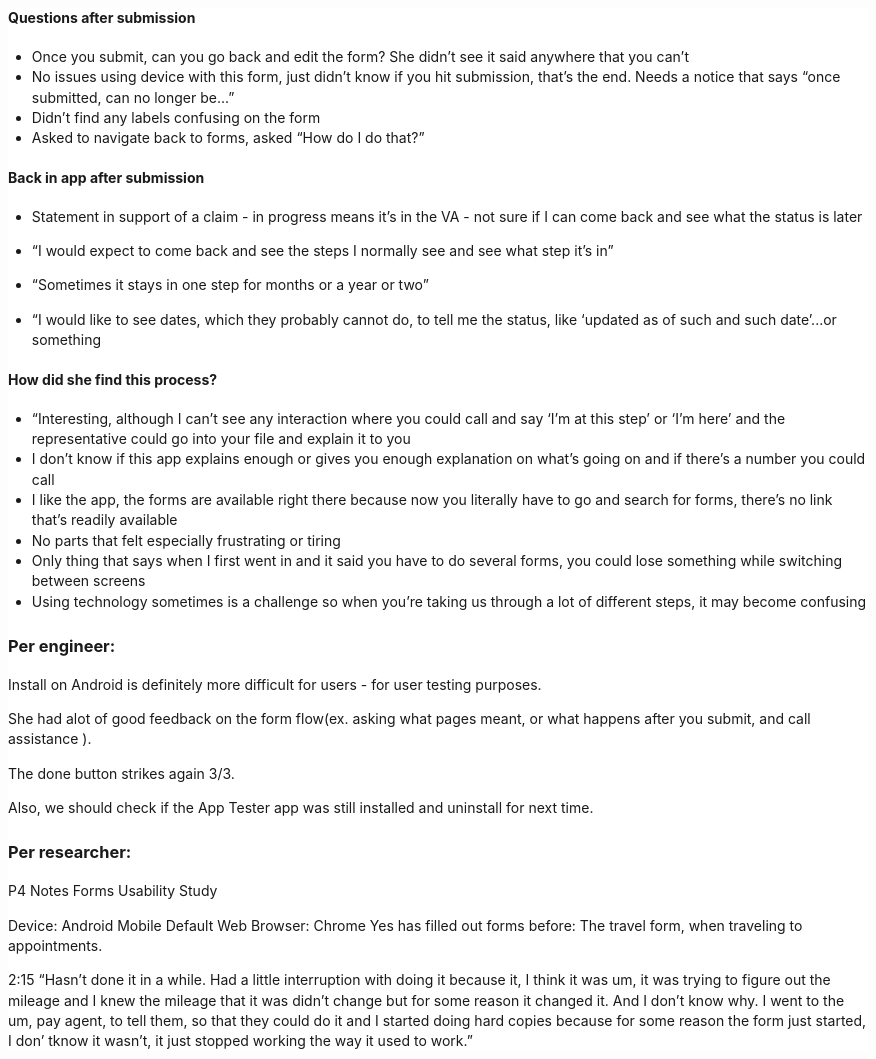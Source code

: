 #### Questions after submission
- Once you submit, can you go back and edit the form? She didn’t see it said anywhere that
you can’t
- No issues using device with this form, just didn’t know if you hit submission, that’s the
end. Needs a notice that says “once submitted, can no longer be...”
- Didn’t find any labels confusing on the form
- Asked to navigate back to forms, asked “How do I do that?”

#### Back in app after submission
- Statement in support of a claim - in progress means it’s in the VA - not sure if I can come
back and see what the status is later

- “I would expect to come back and see the steps I normally see and see what step it’s in”
- “Sometimes it stays in one step for months or a year or two”
- “I would like to see dates, which they probably cannot do, to tell me the status, like
‘updated as of such and such date’...or something

#### How did she find this process?
- “Interesting, although I can’t see any interaction where you could call and say ‘I’m at this
step’ or ‘I’m here’ and the representative could go into your file and explain it to you
- I don’t know if this app explains enough or gives you enough explanation on what’s going
on and if there’s a number you could call
- I like the app, the forms are available right there because now you literally have to go and
search for forms, there’s no link that’s readily available
- No parts that felt especially frustrating or tiring
- Only thing that says when I first went in and it said you have to do several forms, you
could lose something while switching between screens
- Using technology sometimes is a challenge so when you’re taking us through a lot of
different steps, it may become confusing

### Per engineer:

Install on Android is definitely more difficult for users - for user testing purposes.

She had alot of good feedback on the form flow(ex. asking what pages meant, or what happens after you submit, and call assistance ).

The done button strikes again 3/3.

Also, we should check if the App Tester app was still installed and uninstall for next time. 

### Per researcher:

P4 Notes Forms Usability Study

Device: Android Mobile
Default Web Browser: Chrome
Yes has filled out forms before: The travel form, when traveling to appointments.

2:15  “Hasn’t done it in a while. Had a little interruption with doing it because it, I think it was um, it was trying to figure out the mileage and I knew the mileage that it was didn’t change but for some reason it changed it. And I don’t know why. I went to the um, pay agent, to tell them, so that they could do it and I started doing hard copies because for some reason the form just started, I don’ tknow it wasn’t, it just stopped working the way it used to work.”
